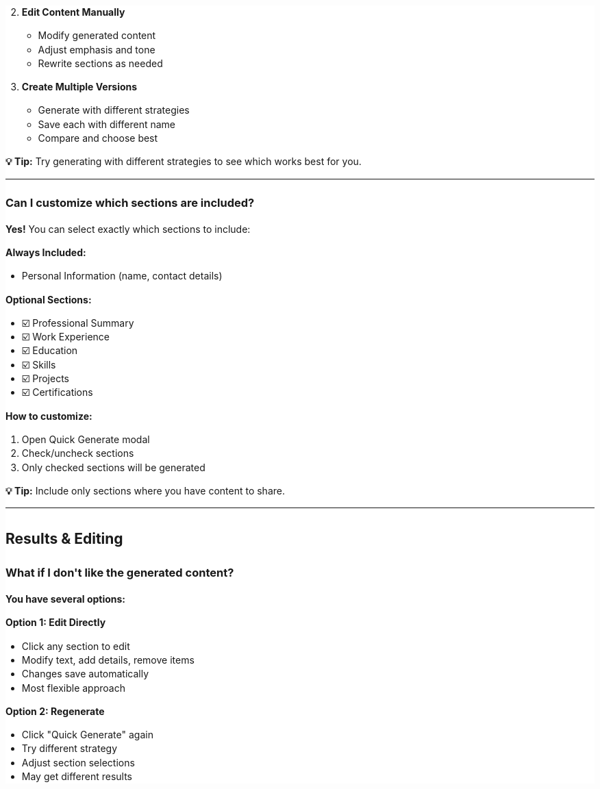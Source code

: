2. **Edit Content Manually**
   - Modify generated content
   - Adjust emphasis and tone
   - Rewrite sections as needed

3. **Create Multiple Versions**
   - Generate with different strategies
   - Save each with different name
   - Compare and choose best

**💡 Tip:** Try generating with different strategies to see which works best for you.

---

### Can I customize which sections are included?

**Yes!** You can select exactly which sections to include:

**Always Included:**
- Personal Information (name, contact details)

**Optional Sections:**
- ☑️ Professional Summary
- ☑️ Work Experience
- ☑️ Education
- ☑️ Skills
- ☑️ Projects
- ☑️ Certifications

**How to customize:**
1. Open Quick Generate modal
2. Check/uncheck sections
3. Only checked sections will be generated

**💡 Tip:** Include only sections where you have content to share.

---

## Results & Editing

### What if I don't like the generated content?

**You have several options:**

**Option 1: Edit Directly**
- Click any section to edit
- Modify text, add details, remove items
- Changes save automatically
- Most flexible approach

**Option 2: Regenerate**
- Click "Quick Generate" again
- Try different strategy
- Adjust section selections
- May get different results
